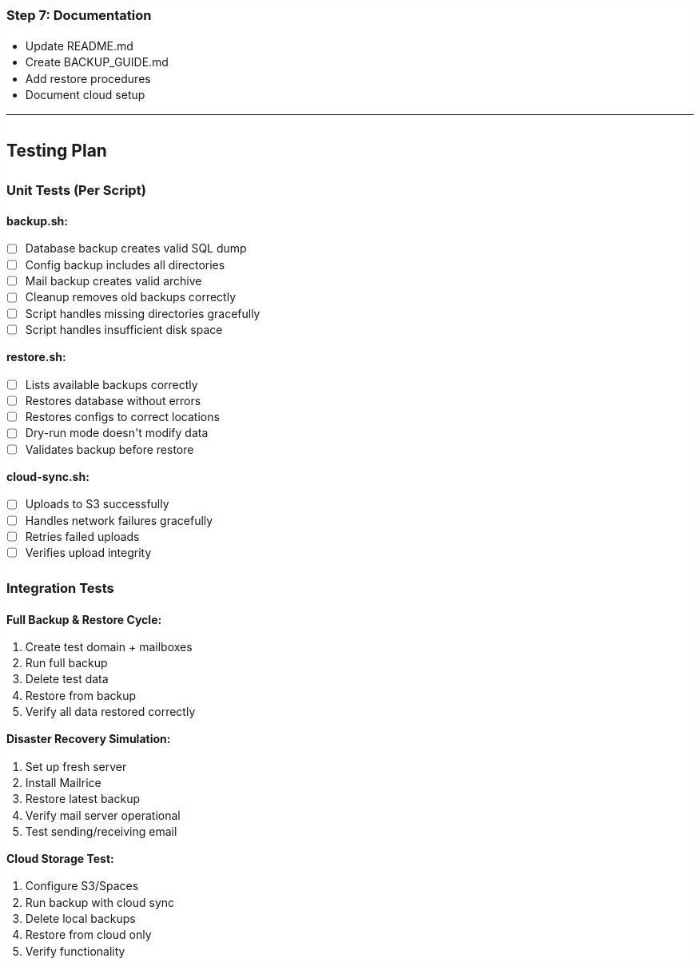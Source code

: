 ### Step 7: Documentation
- Update README.md
- Create BACKUP_GUIDE.md
- Add restore procedures
- Document cloud setup

---

## Testing Plan

### Unit Tests (Per Script)

**backup.sh:**
- [ ] Database backup creates valid SQL dump
- [ ] Config backup includes all directories
- [ ] Mail backup creates valid archive
- [ ] Cleanup removes old backups correctly
- [ ] Script handles missing directories gracefully
- [ ] Script handles insufficient disk space

**restore.sh:**
- [ ] Lists available backups correctly
- [ ] Restores database without errors
- [ ] Restores configs to correct locations
- [ ] Dry-run mode doesn't modify data
- [ ] Validates backup before restore

**cloud-sync.sh:**
- [ ] Uploads to S3 successfully
- [ ] Handles network failures gracefully
- [ ] Retries failed uploads
- [ ] Verifies upload integrity

### Integration Tests

**Full Backup & Restore Cycle:**
1. Create test domain + mailboxes
2. Run full backup
3. Delete test data
4. Restore from backup
5. Verify all data restored correctly

**Disaster Recovery Simulation:**
1. Set up fresh server
2. Install Mailrice
3. Restore latest backup
4. Verify mail server operational
5. Test sending/receiving email

**Cloud Storage Test:**
1. Configure S3/Spaces
2. Run backup with cloud sync
3. Delete local backups
4. Restore from cloud only
5. Verify functionality
